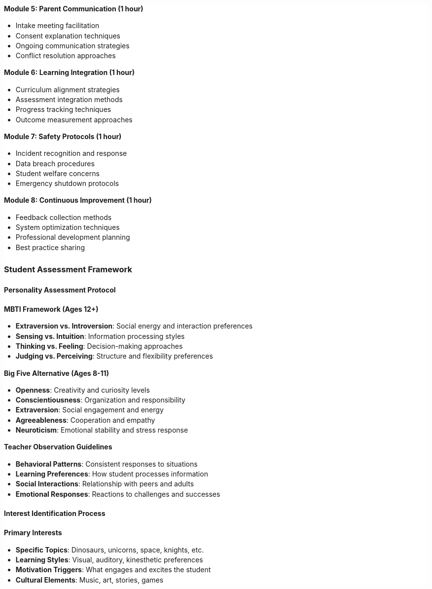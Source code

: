 **Module 5: Parent Communication (1 hour)**
- Intake meeting facilitation
- Consent explanation techniques
- Ongoing communication strategies
- Conflict resolution approaches

**Module 6: Learning Integration (1 hour)**
- Curriculum alignment strategies
- Assessment integration methods
- Progress tracking techniques
- Outcome measurement approaches

**Module 7: Safety Protocols (1 hour)**
- Incident recognition and response
- Data breach procedures
- Student welfare concerns
- Emergency shutdown protocols

**Module 8: Continuous Improvement (1 hour)**
- Feedback collection methods
- System optimization techniques
- Professional development planning
- Best practice sharing

### Student Assessment Framework

#### **Personality Assessment Protocol**

**MBTI Framework (Ages 12+)**
- **Extraversion vs. Introversion**: Social energy and interaction preferences
- **Sensing vs. Intuition**: Information processing styles
- **Thinking vs. Feeling**: Decision-making approaches
- **Judging vs. Perceiving**: Structure and flexibility preferences

**Big Five Alternative (Ages 8-11)**
- **Openness**: Creativity and curiosity levels
- **Conscientiousness**: Organization and responsibility
- **Extraversion**: Social engagement and energy
- **Agreeableness**: Cooperation and empathy
- **Neuroticism**: Emotional stability and stress response

**Teacher Observation Guidelines**
- **Behavioral Patterns**: Consistent responses to situations
- **Learning Preferences**: How student processes information
- **Social Interactions**: Relationship with peers and adults
- **Emotional Responses**: Reactions to challenges and successes

#### **Interest Identification Process**

**Primary Interests**
- **Specific Topics**: Dinosaurs, unicorns, space, knights, etc.
- **Learning Styles**: Visual, auditory, kinesthetic preferences
- **Motivation Triggers**: What engages and excites the student
- **Cultural Elements**: Music, art, stories, games
